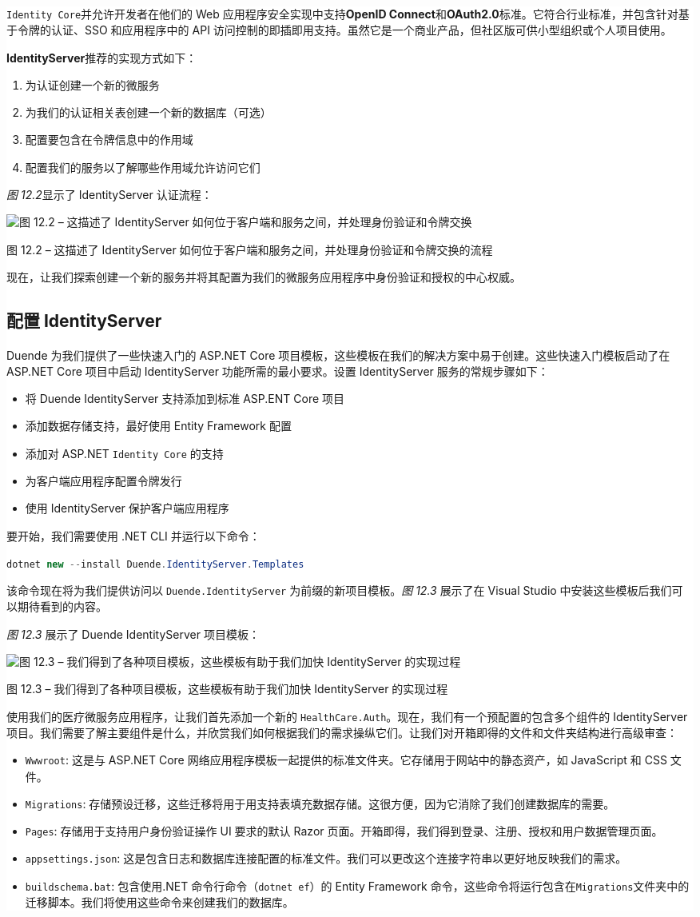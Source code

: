 `Identity Core`并允许开发者在他们的 Web 应用程序安全实现中支持**OpenID Connect**和**OAuth2.0**标准。它符合行业标准，并包含针对基于令牌的认证、SSO 和应用程序中的 API 访问控制的即插即用支持。虽然它是一个商业产品，但社区版可供小型组织或个人项目使用。

**IdentityServer**推荐的实现方式如下：

1.  为认证创建一个新的微服务

1.  为我们的认证相关表创建一个新的数据库（可选）

1.  配置要包含在令牌信息中的作用域

1.  配置我们的服务以了解哪些作用域允许访问它们

*图 12.2*显示了 IdentityServer 认证流程：

![图 12.2 – 这描述了 IdentityServer 如何位于客户端和服务之间，并处理身份验证和令牌交换](img/Figure_12.2_B19100.jpg)

图 12.2 – 这描述了 IdentityServer 如何位于客户端和服务之间，并处理身份验证和令牌交换的流程

现在，让我们探索创建一个新的服务并将其配置为我们的微服务应用程序中身份验证和授权的中心权威。

## 配置 IdentityServer

Duende 为我们提供了一些快速入门的 ASP.NET Core 项目模板，这些模板在我们的解决方案中易于创建。这些快速入门模板启动了在 ASP.NET Core 项目中启动 IdentityServer 功能所需的最小要求。设置 IdentityServer 服务的常规步骤如下：

+   将 Duende IdentityServer 支持添加到标准 ASP.ENT Core 项目

+   添加数据存储支持，最好使用 Entity Framework 配置

+   添加对 ASP.NET `Identity Core` 的支持

+   为客户端应用程序配置令牌发行

+   使用 IdentityServer 保护客户端应用程序

要开始，我们需要使用 .NET CLI 并运行以下命令：

```cs
dotnet new --install Duende.IdentityServer.Templates
```

该命令现在将为我们提供访问以 `Duende.IdentityServer` 为前缀的新项目模板。*图 12.3* 展示了在 Visual Studio 中安装这些模板后我们可以期待看到的内容。

*图 12.3* 展示了 Duende IdentityServer 项目模板：

![图 12.3 – 我们得到了各种项目模板，这些模板有助于我们加快 IdentityServer 的实现过程](img/Figure_12.3_B19100.jpg)

图 12.3 – 我们得到了各种项目模板，这些模板有助于我们加快 IdentityServer 的实现过程

使用我们的医疗微服务应用程序，让我们首先添加一个新的 `HealthCare.Auth`。现在，我们有一个预配置的包含多个组件的 IdentityServer 项目。我们需要了解主要组件是什么，并欣赏我们如何根据我们的需求操纵它们。让我们对开箱即得的文件和文件夹结构进行高级审查：

+   `Wwwroot`: 这是与 ASP.NET Core 网络应用程序模板一起提供的标准文件夹。它存储用于网站中的静态资产，如 JavaScript 和 CSS 文件。

+   `Migrations`: 存储预设迁移，这些迁移将用于用支持表填充数据存储。这很方便，因为它消除了我们创建数据库的需要。

+   `Pages`: 存储用于支持用户身份验证操作 UI 要求的默认 Razor 页面。开箱即得，我们得到登录、注册、授权和用户数据管理页面。

+   `appsettings.json`: 这是包含日志和数据库连接配置的标准文件。我们可以更改这个连接字符串以更好地反映我们的需求。

+   `buildschema.bat`: 包含使用.NET 命令行命令（`dotnet ef`）的 Entity Framework 命令，这些命令将运行包含在`Migrations`文件夹中的迁移脚本。我们将使用这些命令来创建我们的数据库。
